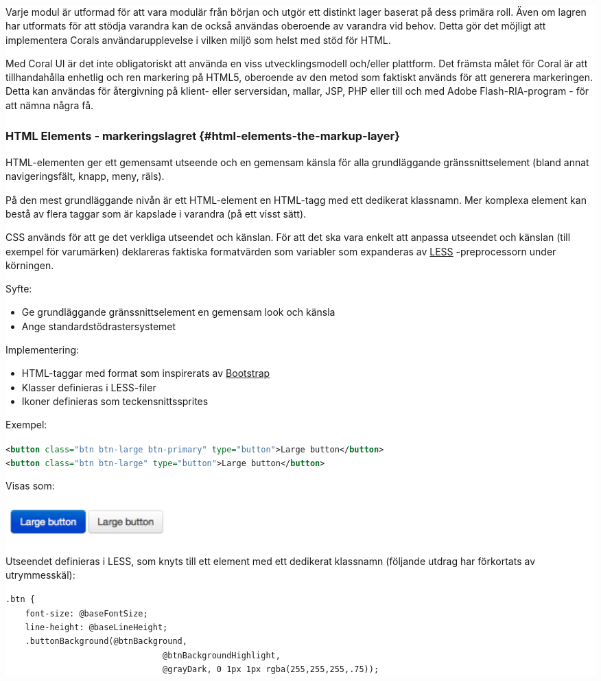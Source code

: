 Varje modul är utformad för att vara modulär från början och utgör ett distinkt lager baserat på dess primära roll. Även om lagren har utformats för att stödja varandra kan de också användas oberoende av varandra vid behov. Detta gör det möjligt att implementera Corals användarupplevelse i vilken miljö som helst med stöd för HTML.

Med Coral UI är det inte obligatoriskt att använda en viss utvecklingsmodell och/eller plattform. Det främsta målet för Coral är att tillhandahålla enhetlig och ren markering på HTML5, oberoende av den metod som faktiskt används för att generera markeringen. Detta kan användas för återgivning på klient- eller serversidan, mallar, JSP, PHP eller till och med Adobe Flash-RIA-program - för att nämna några få.

### HTML Elements - markeringslagret {#html-elements-the-markup-layer}

HTML-elementen ger ett gemensamt utseende och en gemensam känsla för alla grundläggande gränssnittselement (bland annat navigeringsfält, knapp, meny, räls).

På den mest grundläggande nivån är ett HTML-element en HTML-tagg med ett dedikerat klassnamn. Mer komplexa element kan bestå av flera taggar som är kapslade i varandra (på ett visst sätt).

CSS används för att ge det verkliga utseendet och känslan. För att det ska vara enkelt att anpassa utseendet och känslan (till exempel för varumärken) deklareras faktiska formatvärden som variabler som expanderas av [LESS](https://lesscss.org/) -preprocessorn under körningen.

Syfte:

* Ge grundläggande gränssnittselement en gemensam look och känsla
* Ange standardstödrastersystemet

Implementering:

* HTML-taggar med format som inspirerats av [Bootstrap](https://twitter.github.com/bootstrap/)
* Klasser definieras i LESS-filer
* Ikoner definieras som teckensnittssprites

Exempel:

```xml
<button class="btn btn-large btn-primary" type="button">Large button</button>
<button class="btn btn-large" type="button">Large button</button>
```

Visas som:

![chlimage_1-85](assets/chlimage_1-85.png)

Utseendet definieras i LESS, som knyts till ett element med ett dedikerat klassnamn (följande utdrag har förkortats av utrymmesskäl):

```xml
.btn {
    font-size: @baseFontSize;
    line-height: @baseLineHeight;
    .buttonBackground(@btnBackground,
                                @btnBackgroundHighlight,
                                @grayDark, 0 1px 1px rgba(255,255,255,.75));
```
